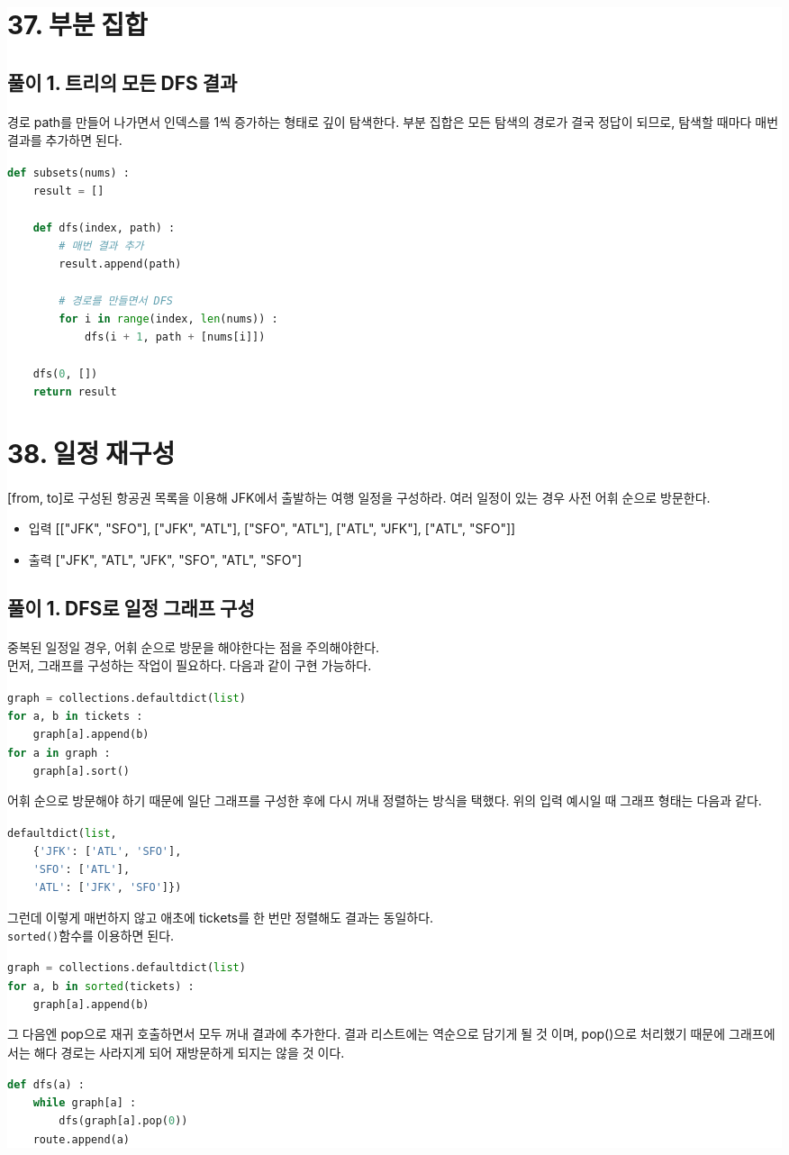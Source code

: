 # 37. 부분 집합

## 풀이 1. 트리의 모든 DFS 결과
경로 path를 만들어 나가면서 인덱스를 1씩 증가하는 형태로 깊이 탐색한다. 부분 집합은 모든 탐색의 경로가 결국 정답이 되므로, 탐색할 때마다 매번 결과를 추가하면 된다.
```py
def subsets(nums) :
	result = []

	def dfs(index, path) :
		# 매번 결과 추가
		result.append(path)

		# 경로를 만들면서 DFS
		for i in range(index, len(nums)) :
			dfs(i + 1, path + [nums[i]])

	dfs(0, [])
	return result
```

# 38. 일정 재구성
[from, to]로 구성된 항공권 목록을 이용해 JFK에서 출발하는 여행 일정을 구성하라. 여러 일정이 있는 경우 사전 어휘 순으로 방문한다.

- 입력
[["JFK", "SFO"], ["JFK", "ATL"], ["SFO", "ATL"], ["ATL", "JFK"], ["ATL", "SFO"]]

- 출력
["JFK", "ATL", "JFK", "SFO", "ATL", "SFO"]

## 풀이 1. DFS로 일정 그래프 구성
중복된 일정일 경우, 어휘 순으로 방문을 해야한다는 점을 주의해야한다.  
먼저, 그래프를 구성하는 작업이 필요하다. 다음과 같이 구현 가능하다.
```py
graph = collections.defaultdict(list)
for a, b in tickets :
	graph[a].append(b)
for a in graph :
	graph[a].sort()
```
어휘 순으로 방문해야 하기 때문에 일단 그래프를 구성한 후에 다시 꺼내 정렬하는 방식을 택했다. 위의 입력 예시일 때 그래프 형태는 다음과 같다.
```py
defaultdict(list,
	{'JFK': ['ATL', 'SFO'],
	'SFO': ['ATL'],
	'ATL': ['JFK', 'SFO']})
```
그런데 이렇게 매번하지 않고 애초에 tickets를 한 번만 정렬해도 결과는 동일하다.  
`sorted()`함수를 이용하면 된다.
```py
graph = collections.defaultdict(list)
for a, b in sorted(tickets) :
	graph[a].append(b)
```
그 다음엔 pop으로 재귀 호출하면서 모두 꺼내 결과에 추가한다. 결과 리스트에는 역순으로 담기게 될 것 이며, pop()으로 처리했기 때문에 그래프에서는 해다 경로는 사라지게 되어 재방문하게 되지는 않을 것 이다.
```py
def dfs(a) :
	while graph[a] :
		dfs(graph[a].pop(0))
	route.append(a)
```